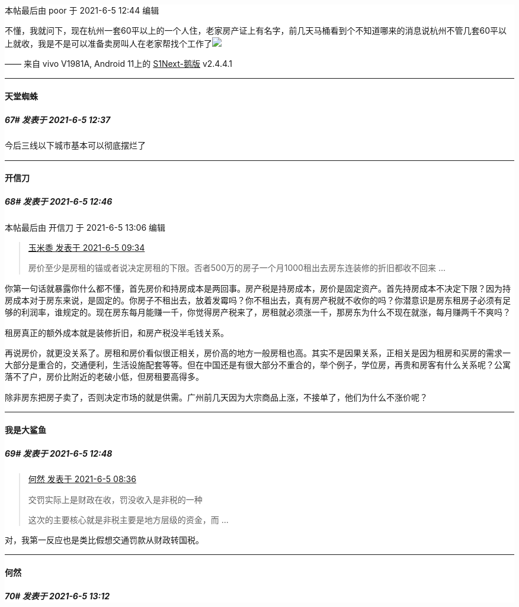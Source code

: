 
 本帖最后由 poor 于 2021-6-5 12:44 编辑 

不懂，我就问下，现在杭州一套60平以上的一个人住，老家房产证上有名字，前几天马桶看到个不知道哪来的消息说杭州不管几套60平以上就收，我是不是可以准备卖房叫人在老家帮找个工作了<img src="https://static.saraba1st.com/image/smiley/face2017/005.png" referrerpolicy="no-referrer">

—— 来自 vivo V1981A, Android 11上的 [S1Next-鹅版](https://github.com/ykrank/S1-Next/releases) v2.4.4.1


*****

####  天堂蜘蛛  
##### 67#       发表于 2021-6-5 12:37


今后三线以下城市基本可以彻底摆烂了


*****

####  开信刀  
##### 68#       发表于 2021-6-5 12:46


 本帖最后由 开信刀 于 2021-6-5 13:06 编辑 
<blockquote><a href="httphttps://bbs.saraba1st.com/2b/forum.php?mod=redirect&amp;goto=findpost&amp;pid=51481417&amp;ptid=2008137" target="_blank">玉米黍 发表于 2021-6-5 09:34</a>

房价至少是房租的锚或者说决定房租的下限。否者500万的房子一个月1000租出去房东连装修的折旧都收不回来 ...</blockquote>
你第一句话就暴露你什么都不懂，首先房价和持房成本是两回事。房产税是持房成本，房价是固定资产。首先持房成本不决定下限？因为持房成本对于房东来说，是固定的。你房子不租出去，放着发霉吗？你不租出去，真有房产税就不收你的吗？你潜意识是房东租房子必须有足够的利润率，谁规定的。现在房东每月能赚一千，你觉得房产税来了，房租就必须涨一千，那房东为什么不现在就涨，每月赚两千不爽吗？


租房真正的额外成本就是装修折旧，和房产税没半毛钱关系。


再说房价，就更没关系了。房租和房价看似很正相关，房价高的地方一般房租也高。其实不是因果关系，正相关是因为租房和买房的需求一大部分是重合的，交通便利，生活设施配套等等。但在中国还是有很大部分不重合的，举个例子，学位房，再贵和房客有什么关系呢？公寓落不了户，房价比附近的老破小低，但房租要高得多。


除非房东把房子卖了，否则决定市场的就是供需。广州前几天因为大宗商品上涨，不接单了，他们为什么不涨价呢？


*****

####  我是大鲨鱼  
##### 69#       发表于 2021-6-5 12:48


<blockquote><a href="httphttps://bbs.saraba1st.com/2b/forum.php?mod=redirect&amp;goto=findpost&amp;pid=51481064&amp;ptid=2008137" target="_blank">何然 发表于 2021-6-5 08:36</a>

交罚实际上是财政在收，罚没收入是非税的一种


这次的主要核心就是非税主要是地方层级的资金，而 ...</blockquote>
对，我第一反应也是类比假想交通罚款从财政转国税。


*****

####  何然  
##### 70#       发表于 2021-6-5 13:12
